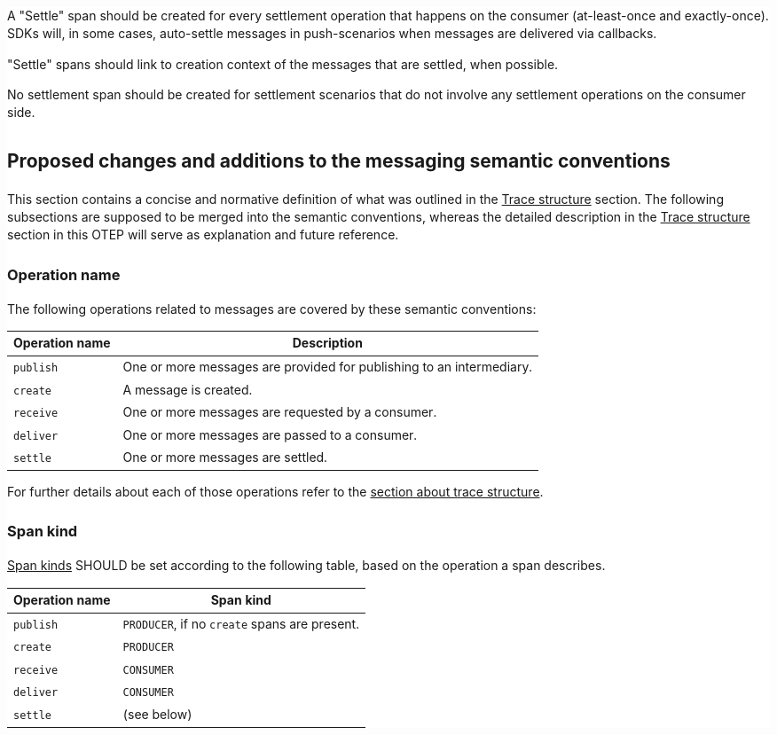 A "Settle" span should be created for every settlement operation that happens
on the consumer (at-least-once and exactly-once). SDKs will, in some cases,
auto-settle messages in push-scenarios when messages are delivered via
callbacks.

"Settle" spans should link to creation context of the messages that are
settled, when possible.

No settlement span should be created for settlement scenarios that do not
involve any settlement operations on the consumer side.

## Proposed changes and additions to the messaging semantic conventions

This section contains a concise and normative definition of what was outlined
in the [Trace structure](#trace-structure) section. The following subsections
are supposed to be merged into the semantic conventions, whereas the detailed
description in the [Trace structure](#trace-structure) section in this OTEP will
serve as explanation and future reference.

### Operation name

The following operations related to messages are covered by these semantic
conventions:

| Operation name | Description |
|----------------|-------------|
| `publish`      | One or more messages are provided for publishing to an intermediary. |
| `create`       | A message is created. |
| `receive`      | One or more messages are requested by a consumer. |
| `deliver`      | One or more messages are passed to a consumer. |
| `settle`       | One or more messages are settled. |

For further details about each of those operations refer to the [section about trace structure](#trace-structure).

### Span kind

[Span kinds](https://github.com/open-telemetry/opentelemetry-specification/blob/main/specification/trace/api.md#spankind)
SHOULD be set according to the following table, based on the operation a span describes.

| Operation name | Span kind|
|----------------|-------------|
| `publish`      | `PRODUCER`, if no `create` spans are present. |
| `create`       | `PRODUCER` |
| `receive`      | `CONSUMER` |
| `deliver`      | `CONSUMER` |
| `settle`       | (see below) |
